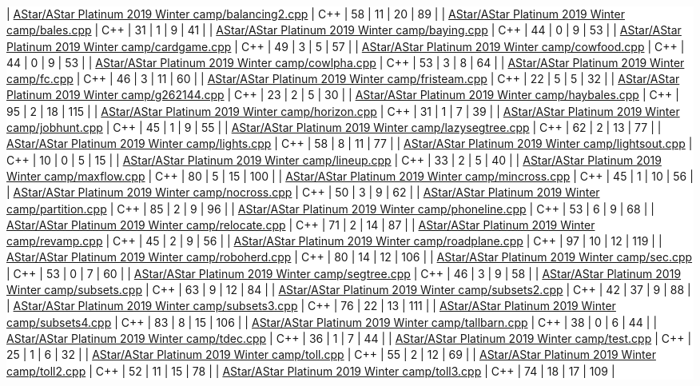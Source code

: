 | [AStar/AStar Platinum 2019 Winter camp/balancing2.cpp](/AStar/AStar%20Platinum%202019%20Winter%20camp/balancing2.cpp) | C++ | 58 | 11 | 20 | 89 |
| [AStar/AStar Platinum 2019 Winter camp/bales.cpp](/AStar/AStar%20Platinum%202019%20Winter%20camp/bales.cpp) | C++ | 31 | 1 | 9 | 41 |
| [AStar/AStar Platinum 2019 Winter camp/baying.cpp](/AStar/AStar%20Platinum%202019%20Winter%20camp/baying.cpp) | C++ | 44 | 0 | 9 | 53 |
| [AStar/AStar Platinum 2019 Winter camp/cardgame.cpp](/AStar/AStar%20Platinum%202019%20Winter%20camp/cardgame.cpp) | C++ | 49 | 3 | 5 | 57 |
| [AStar/AStar Platinum 2019 Winter camp/cowfood.cpp](/AStar/AStar%20Platinum%202019%20Winter%20camp/cowfood.cpp) | C++ | 44 | 0 | 9 | 53 |
| [AStar/AStar Platinum 2019 Winter camp/cowlpha.cpp](/AStar/AStar%20Platinum%202019%20Winter%20camp/cowlpha.cpp) | C++ | 53 | 3 | 8 | 64 |
| [AStar/AStar Platinum 2019 Winter camp/fc.cpp](/AStar/AStar%20Platinum%202019%20Winter%20camp/fc.cpp) | C++ | 46 | 3 | 11 | 60 |
| [AStar/AStar Platinum 2019 Winter camp/fristeam.cpp](/AStar/AStar%20Platinum%202019%20Winter%20camp/fristeam.cpp) | C++ | 22 | 5 | 5 | 32 |
| [AStar/AStar Platinum 2019 Winter camp/g262144.cpp](/AStar/AStar%20Platinum%202019%20Winter%20camp/g262144.cpp) | C++ | 23 | 2 | 5 | 30 |
| [AStar/AStar Platinum 2019 Winter camp/haybales.cpp](/AStar/AStar%20Platinum%202019%20Winter%20camp/haybales.cpp) | C++ | 95 | 2 | 18 | 115 |
| [AStar/AStar Platinum 2019 Winter camp/horizon.cpp](/AStar/AStar%20Platinum%202019%20Winter%20camp/horizon.cpp) | C++ | 31 | 1 | 7 | 39 |
| [AStar/AStar Platinum 2019 Winter camp/jobhunt.cpp](/AStar/AStar%20Platinum%202019%20Winter%20camp/jobhunt.cpp) | C++ | 45 | 1 | 9 | 55 |
| [AStar/AStar Platinum 2019 Winter camp/lazysegtree.cpp](/AStar/AStar%20Platinum%202019%20Winter%20camp/lazysegtree.cpp) | C++ | 62 | 2 | 13 | 77 |
| [AStar/AStar Platinum 2019 Winter camp/lights.cpp](/AStar/AStar%20Platinum%202019%20Winter%20camp/lights.cpp) | C++ | 58 | 8 | 11 | 77 |
| [AStar/AStar Platinum 2019 Winter camp/lightsout.cpp](/AStar/AStar%20Platinum%202019%20Winter%20camp/lightsout.cpp) | C++ | 10 | 0 | 5 | 15 |
| [AStar/AStar Platinum 2019 Winter camp/lineup.cpp](/AStar/AStar%20Platinum%202019%20Winter%20camp/lineup.cpp) | C++ | 33 | 2 | 5 | 40 |
| [AStar/AStar Platinum 2019 Winter camp/maxflow.cpp](/AStar/AStar%20Platinum%202019%20Winter%20camp/maxflow.cpp) | C++ | 80 | 5 | 15 | 100 |
| [AStar/AStar Platinum 2019 Winter camp/mincross.cpp](/AStar/AStar%20Platinum%202019%20Winter%20camp/mincross.cpp) | C++ | 45 | 1 | 10 | 56 |
| [AStar/AStar Platinum 2019 Winter camp/nocross.cpp](/AStar/AStar%20Platinum%202019%20Winter%20camp/nocross.cpp) | C++ | 50 | 3 | 9 | 62 |
| [AStar/AStar Platinum 2019 Winter camp/partition.cpp](/AStar/AStar%20Platinum%202019%20Winter%20camp/partition.cpp) | C++ | 85 | 2 | 9 | 96 |
| [AStar/AStar Platinum 2019 Winter camp/phoneline.cpp](/AStar/AStar%20Platinum%202019%20Winter%20camp/phoneline.cpp) | C++ | 53 | 6 | 9 | 68 |
| [AStar/AStar Platinum 2019 Winter camp/relocate.cpp](/AStar/AStar%20Platinum%202019%20Winter%20camp/relocate.cpp) | C++ | 71 | 2 | 14 | 87 |
| [AStar/AStar Platinum 2019 Winter camp/revamp.cpp](/AStar/AStar%20Platinum%202019%20Winter%20camp/revamp.cpp) | C++ | 45 | 2 | 9 | 56 |
| [AStar/AStar Platinum 2019 Winter camp/roadplane.cpp](/AStar/AStar%20Platinum%202019%20Winter%20camp/roadplane.cpp) | C++ | 97 | 10 | 12 | 119 |
| [AStar/AStar Platinum 2019 Winter camp/roboherd.cpp](/AStar/AStar%20Platinum%202019%20Winter%20camp/roboherd.cpp) | C++ | 80 | 14 | 12 | 106 |
| [AStar/AStar Platinum 2019 Winter camp/sec.cpp](/AStar/AStar%20Platinum%202019%20Winter%20camp/sec.cpp) | C++ | 53 | 0 | 7 | 60 |
| [AStar/AStar Platinum 2019 Winter camp/segtree.cpp](/AStar/AStar%20Platinum%202019%20Winter%20camp/segtree.cpp) | C++ | 46 | 3 | 9 | 58 |
| [AStar/AStar Platinum 2019 Winter camp/subsets.cpp](/AStar/AStar%20Platinum%202019%20Winter%20camp/subsets.cpp) | C++ | 63 | 9 | 12 | 84 |
| [AStar/AStar Platinum 2019 Winter camp/subsets2.cpp](/AStar/AStar%20Platinum%202019%20Winter%20camp/subsets2.cpp) | C++ | 42 | 37 | 9 | 88 |
| [AStar/AStar Platinum 2019 Winter camp/subsets3.cpp](/AStar/AStar%20Platinum%202019%20Winter%20camp/subsets3.cpp) | C++ | 76 | 22 | 13 | 111 |
| [AStar/AStar Platinum 2019 Winter camp/subsets4.cpp](/AStar/AStar%20Platinum%202019%20Winter%20camp/subsets4.cpp) | C++ | 83 | 8 | 15 | 106 |
| [AStar/AStar Platinum 2019 Winter camp/tallbarn.cpp](/AStar/AStar%20Platinum%202019%20Winter%20camp/tallbarn.cpp) | C++ | 38 | 0 | 6 | 44 |
| [AStar/AStar Platinum 2019 Winter camp/tdec.cpp](/AStar/AStar%20Platinum%202019%20Winter%20camp/tdec.cpp) | C++ | 36 | 1 | 7 | 44 |
| [AStar/AStar Platinum 2019 Winter camp/test.cpp](/AStar/AStar%20Platinum%202019%20Winter%20camp/test.cpp) | C++ | 25 | 1 | 6 | 32 |
| [AStar/AStar Platinum 2019 Winter camp/toll.cpp](/AStar/AStar%20Platinum%202019%20Winter%20camp/toll.cpp) | C++ | 55 | 2 | 12 | 69 |
| [AStar/AStar Platinum 2019 Winter camp/toll2.cpp](/AStar/AStar%20Platinum%202019%20Winter%20camp/toll2.cpp) | C++ | 52 | 11 | 15 | 78 |
| [AStar/AStar Platinum 2019 Winter camp/toll3.cpp](/AStar/AStar%20Platinum%202019%20Winter%20camp/toll3.cpp) | C++ | 74 | 18 | 17 | 109 |